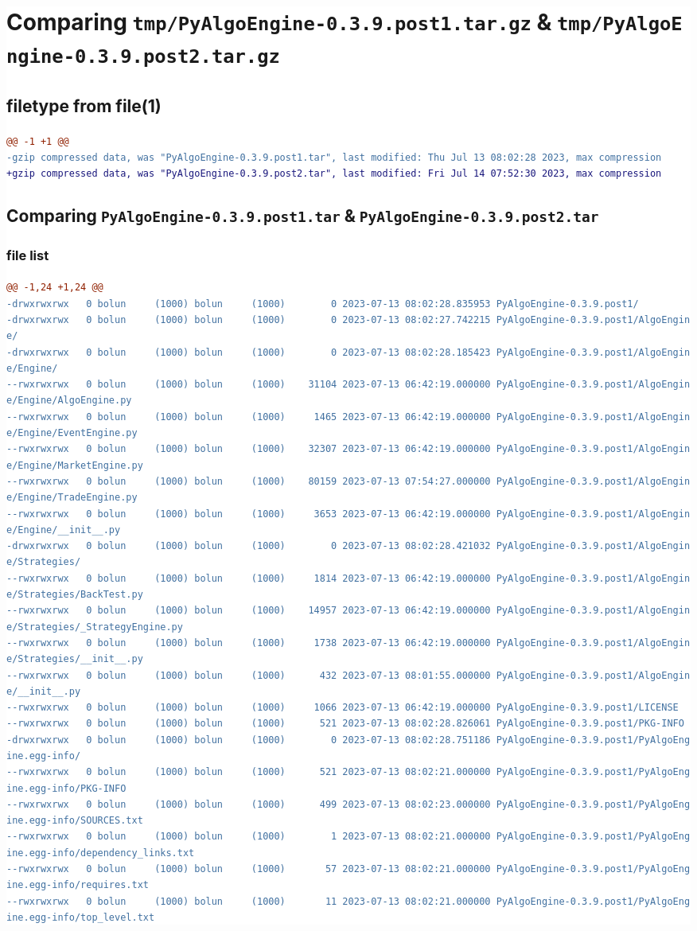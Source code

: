 # Comparing `tmp/PyAlgoEngine-0.3.9.post1.tar.gz` & `tmp/PyAlgoEngine-0.3.9.post2.tar.gz`

## filetype from file(1)

```diff
@@ -1 +1 @@
-gzip compressed data, was "PyAlgoEngine-0.3.9.post1.tar", last modified: Thu Jul 13 08:02:28 2023, max compression
+gzip compressed data, was "PyAlgoEngine-0.3.9.post2.tar", last modified: Fri Jul 14 07:52:30 2023, max compression
```

## Comparing `PyAlgoEngine-0.3.9.post1.tar` & `PyAlgoEngine-0.3.9.post2.tar`

### file list

```diff
@@ -1,24 +1,24 @@
-drwxrwxrwx   0 bolun     (1000) bolun     (1000)        0 2023-07-13 08:02:28.835953 PyAlgoEngine-0.3.9.post1/
-drwxrwxrwx   0 bolun     (1000) bolun     (1000)        0 2023-07-13 08:02:27.742215 PyAlgoEngine-0.3.9.post1/AlgoEngine/
-drwxrwxrwx   0 bolun     (1000) bolun     (1000)        0 2023-07-13 08:02:28.185423 PyAlgoEngine-0.3.9.post1/AlgoEngine/Engine/
--rwxrwxrwx   0 bolun     (1000) bolun     (1000)    31104 2023-07-13 06:42:19.000000 PyAlgoEngine-0.3.9.post1/AlgoEngine/Engine/AlgoEngine.py
--rwxrwxrwx   0 bolun     (1000) bolun     (1000)     1465 2023-07-13 06:42:19.000000 PyAlgoEngine-0.3.9.post1/AlgoEngine/Engine/EventEngine.py
--rwxrwxrwx   0 bolun     (1000) bolun     (1000)    32307 2023-07-13 06:42:19.000000 PyAlgoEngine-0.3.9.post1/AlgoEngine/Engine/MarketEngine.py
--rwxrwxrwx   0 bolun     (1000) bolun     (1000)    80159 2023-07-13 07:54:27.000000 PyAlgoEngine-0.3.9.post1/AlgoEngine/Engine/TradeEngine.py
--rwxrwxrwx   0 bolun     (1000) bolun     (1000)     3653 2023-07-13 06:42:19.000000 PyAlgoEngine-0.3.9.post1/AlgoEngine/Engine/__init__.py
-drwxrwxrwx   0 bolun     (1000) bolun     (1000)        0 2023-07-13 08:02:28.421032 PyAlgoEngine-0.3.9.post1/AlgoEngine/Strategies/
--rwxrwxrwx   0 bolun     (1000) bolun     (1000)     1814 2023-07-13 06:42:19.000000 PyAlgoEngine-0.3.9.post1/AlgoEngine/Strategies/BackTest.py
--rwxrwxrwx   0 bolun     (1000) bolun     (1000)    14957 2023-07-13 06:42:19.000000 PyAlgoEngine-0.3.9.post1/AlgoEngine/Strategies/_StrategyEngine.py
--rwxrwxrwx   0 bolun     (1000) bolun     (1000)     1738 2023-07-13 06:42:19.000000 PyAlgoEngine-0.3.9.post1/AlgoEngine/Strategies/__init__.py
--rwxrwxrwx   0 bolun     (1000) bolun     (1000)      432 2023-07-13 08:01:55.000000 PyAlgoEngine-0.3.9.post1/AlgoEngine/__init__.py
--rwxrwxrwx   0 bolun     (1000) bolun     (1000)     1066 2023-07-13 06:42:19.000000 PyAlgoEngine-0.3.9.post1/LICENSE
--rwxrwxrwx   0 bolun     (1000) bolun     (1000)      521 2023-07-13 08:02:28.826061 PyAlgoEngine-0.3.9.post1/PKG-INFO
-drwxrwxrwx   0 bolun     (1000) bolun     (1000)        0 2023-07-13 08:02:28.751186 PyAlgoEngine-0.3.9.post1/PyAlgoEngine.egg-info/
--rwxrwxrwx   0 bolun     (1000) bolun     (1000)      521 2023-07-13 08:02:21.000000 PyAlgoEngine-0.3.9.post1/PyAlgoEngine.egg-info/PKG-INFO
--rwxrwxrwx   0 bolun     (1000) bolun     (1000)      499 2023-07-13 08:02:23.000000 PyAlgoEngine-0.3.9.post1/PyAlgoEngine.egg-info/SOURCES.txt
--rwxrwxrwx   0 bolun     (1000) bolun     (1000)        1 2023-07-13 08:02:21.000000 PyAlgoEngine-0.3.9.post1/PyAlgoEngine.egg-info/dependency_links.txt
--rwxrwxrwx   0 bolun     (1000) bolun     (1000)       57 2023-07-13 08:02:21.000000 PyAlgoEngine-0.3.9.post1/PyAlgoEngine.egg-info/requires.txt
--rwxrwxrwx   0 bolun     (1000) bolun     (1000)       11 2023-07-13 08:02:21.000000 PyAlgoEngine-0.3.9.post1/PyAlgoEngine.egg-info/top_level.txt
```